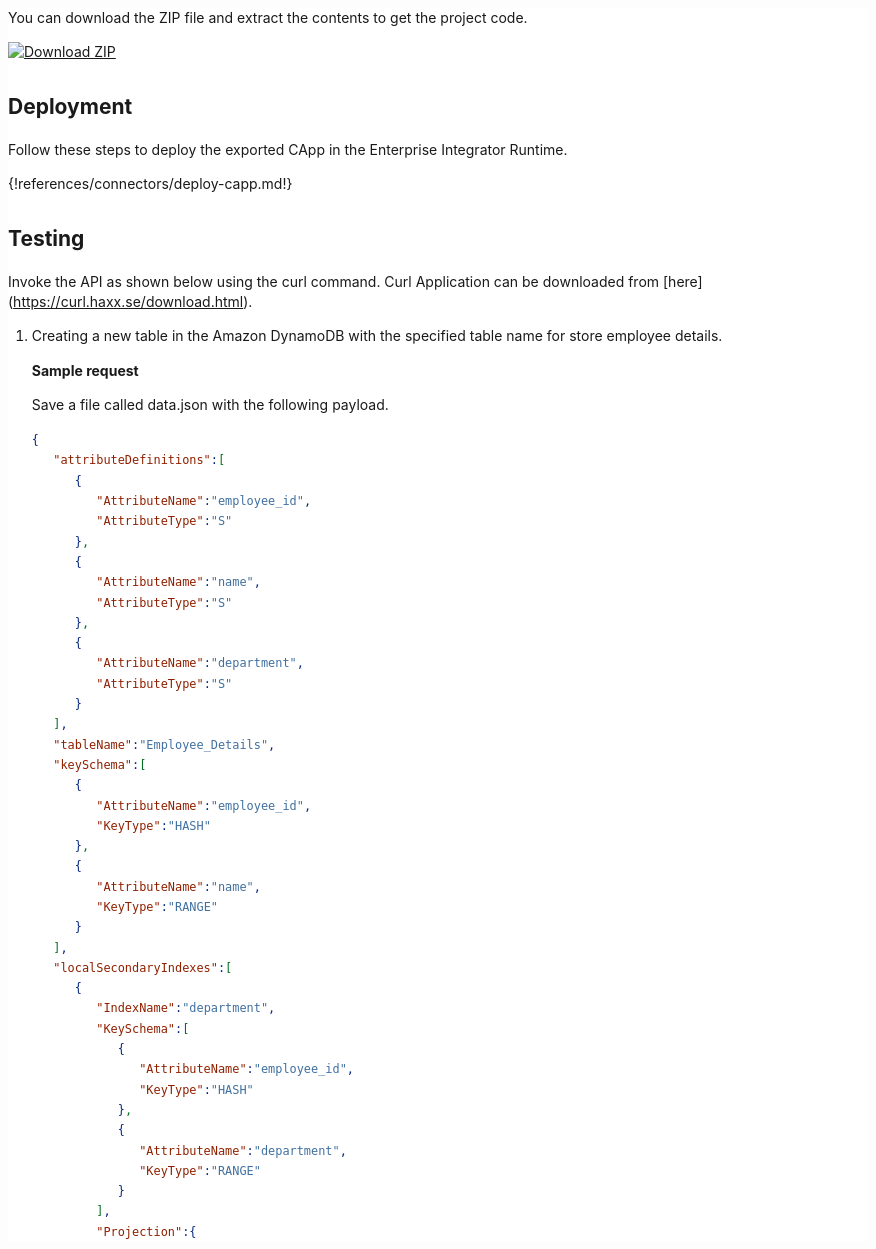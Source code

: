 You can download the ZIP file and extract the contents to get the project code.

<a href="../../../../assets/attach/connectors/amazonDynamoDB-connector.zip">
    <img src="../../../../assets/img/connectors/download-zip.png" width="200" alt="Download ZIP">
</a>

## Deployment

Follow these steps to deploy the exported CApp in the Enterprise Integrator Runtime. 

{!references/connectors/deploy-capp.md!}   

## Testing

Invoke the API as shown below using the curl command. Curl Application can be downloaded from [here] (https://curl.haxx.se/download.html).

1. Creating a new table in the Amazon DynamoDB with the specified table name for store employee details.
 
   **Sample request**
   
   Save a file called data.json with the following payload. 
   
   ```json
   {
      "attributeDefinitions":[
         {
            "AttributeName":"employee_id",
            "AttributeType":"S"
         },
         {
            "AttributeName":"name",
            "AttributeType":"S"
         },
         {
            "AttributeName":"department",
            "AttributeType":"S"
         }
      ],
      "tableName":"Employee_Details",
      "keySchema":[
         {
            "AttributeName":"employee_id",
            "KeyType":"HASH"
         },
         {
            "AttributeName":"name",
            "KeyType":"RANGE"
         }
      ],
      "localSecondaryIndexes":[
         {
            "IndexName":"department",
            "KeySchema":[
               {
                  "AttributeName":"employee_id",
                  "KeyType":"HASH"
               },
               {
                  "AttributeName":"department",
                  "KeyType":"RANGE"
               }
            ],
            "Projection":{
   ```